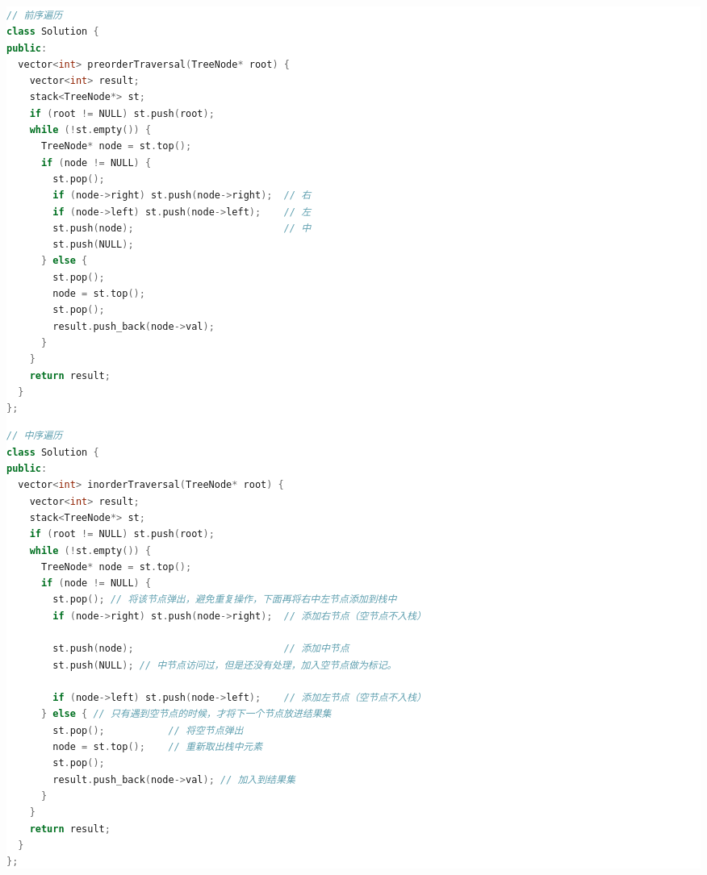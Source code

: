 ```cpp
// 前序遍历
class Solution {
public:
  vector<int> preorderTraversal(TreeNode* root) {
    vector<int> result;
    stack<TreeNode*> st;
    if (root != NULL) st.push(root);
    while (!st.empty()) {
      TreeNode* node = st.top();
      if (node != NULL) {
        st.pop();
        if (node->right) st.push(node->right);  // 右
        if (node->left) st.push(node->left);    // 左
        st.push(node);                          // 中
        st.push(NULL);
      } else {
        st.pop();
        node = st.top();
        st.pop();
        result.push_back(node->val);
      }
    }
    return result;
  }
};
```

```cpp
// 中序遍历
class Solution {
public:
  vector<int> inorderTraversal(TreeNode* root) {
    vector<int> result;
    stack<TreeNode*> st;
    if (root != NULL) st.push(root);
    while (!st.empty()) {
      TreeNode* node = st.top();
      if (node != NULL) {
        st.pop(); // 将该节点弹出，避免重复操作，下面再将右中左节点添加到栈中
        if (node->right) st.push(node->right);  // 添加右节点（空节点不入栈）

        st.push(node);                          // 添加中节点
        st.push(NULL); // 中节点访问过，但是还没有处理，加入空节点做为标记。

        if (node->left) st.push(node->left);    // 添加左节点（空节点不入栈）
      } else { // 只有遇到空节点的时候，才将下一个节点放进结果集
        st.pop();           // 将空节点弹出
        node = st.top();    // 重新取出栈中元素
        st.pop();
        result.push_back(node->val); // 加入到结果集
      }
    }
    return result;
  }
};
```
